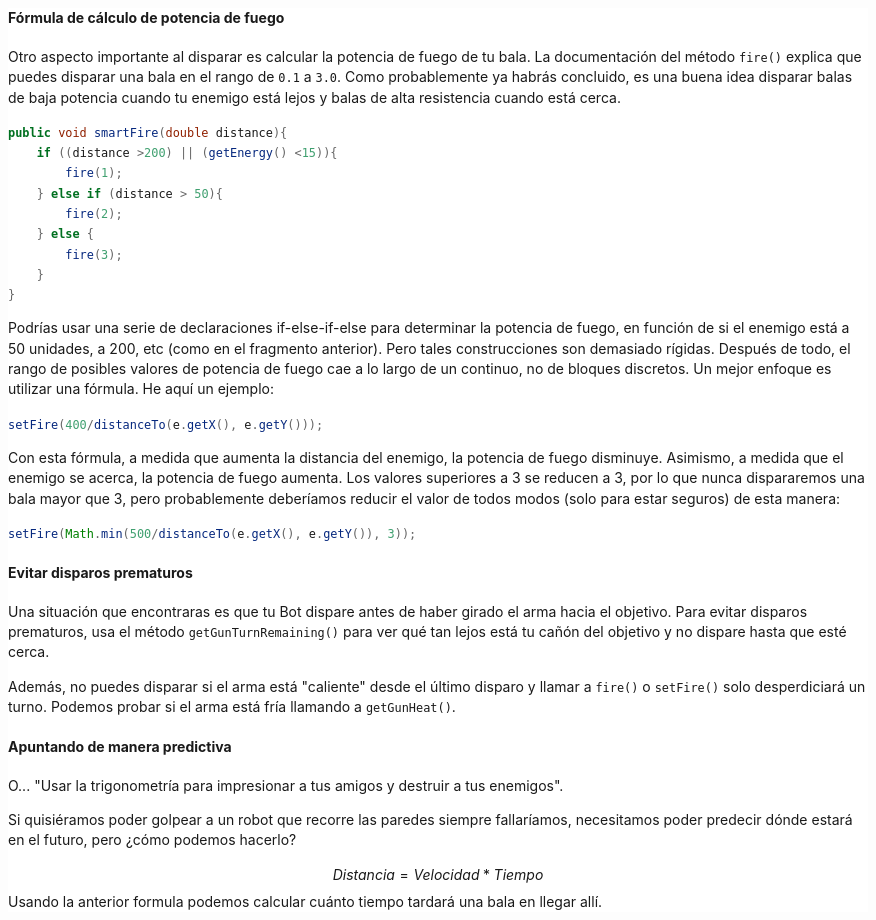 #### Fórmula de cálculo de potencia de fuego

Otro aspecto importante al disparar es calcular la potencia de fuego de tu bala. La documentación del método `fire()` explica que puedes disparar una bala en el rango de `0.1` a `3.0`. Como probablemente ya habrás concluido, es una buena idea disparar balas de baja potencia cuando tu enemigo está lejos y balas de alta resistencia cuando está cerca.

```java
public void smartFire(double distance){
    if ((distance >200) || (getEnergy() <15)){
        fire(1);
    } else if (distance > 50){
        fire(2);
    } else {
        fire(3);
    }
}
```

Podrías usar una serie de declaraciones if-else-if-else para determinar la potencia de fuego, en función de si el enemigo está a 50 unidades, a 200, etc (como en el fragmento anterior). Pero tales construcciones son demasiado rígidas. Después de todo, el rango de posibles valores de potencia de fuego cae a lo largo de un continuo, no de bloques discretos. Un mejor enfoque es utilizar una fórmula. He aquí un ejemplo:

```java
setFire(400/distanceTo(e.getX(), e.getY()));
```

Con esta fórmula, a medida que aumenta la distancia del enemigo, la potencia de fuego disminuye. Asimismo, a medida que el enemigo se acerca, la potencia de fuego aumenta. Los valores superiores a 3 se reducen a 3, por lo que nunca dispararemos una bala mayor que 3, pero probablemente deberíamos reducir el valor de todos modos (solo para estar seguros) de esta manera:

```java
setFire(Math.min(500/distanceTo(e.getX(), e.getY()), 3));
```

#### Evitar disparos prematuros

Una situación que encontraras es que tu Bot dispare antes de haber girado el arma hacia el objetivo. Para evitar disparos prematuros, usa el método `getGunTurnRemaining()` para ver qué tan lejos está tu cañón del objetivo y no dispare hasta que esté cerca.

Además, no puedes disparar si el arma está "caliente" desde el último disparo y llamar a `fire()` o `setFire()` solo desperdiciará un turno. Podemos probar si el arma está fría llamando a `getGunHeat()`.

#### Apuntando de manera predictiva

O... "Usar la trigonometría para impresionar a tus amigos y destruir a tus enemigos".

Si quisiéramos poder golpear a un robot que recorre las paredes siempre fallaríamos, necesitamos poder predecir dónde estará en el futuro, pero ¿cómo podemos hacerlo?

$$
Distancia = Velocidad * Tiempo
$$
Usando la anterior formula podemos calcular cuánto tiempo tardará una bala en llegar allí.
